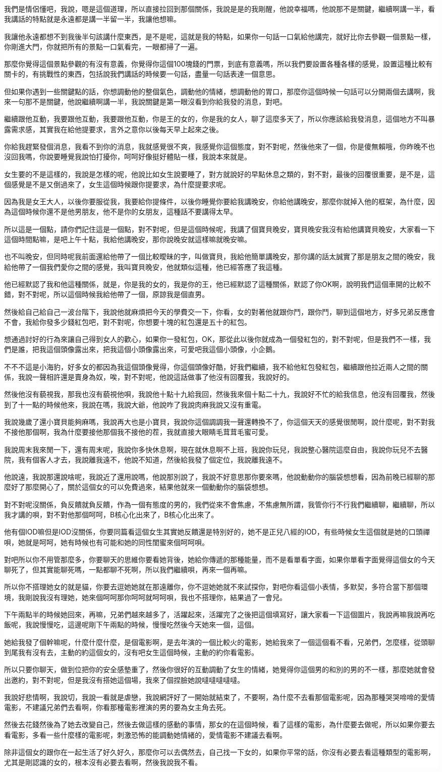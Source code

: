 我們是情侶懂吧，我說，嗯是這個道理，所以直接拉回到那個關係，我說是是的我剛醒，他說幸福嗎，他說那不是關鍵，繼續啊講一半，看我講話的特點就是永遠都是講一半留一半，我讓他想嘛。

我讓他永遠都想不到我後半句該講什麼東西，是不是呢，這就是我的特點，如果你一句話一口氣給他講完，就好比你去參觀一個景點一樣，你剛進大門，你就把所有的景點一口氣看完，一眼都掃了一遍。

那麼你覺得這個景點參觀的有沒有意義，你覺得你這個100塊錢的門票，到底有意義嗎，所以我們要設置各種各樣的感覺，設置這種比較有關卡的，有挑戰性的東西，包括說我們講話的時候要一句話，盡量一句話表達一個意思。

但如果你遇到一些關鍵點的話，你想調動他的整個氣色，調動他的情緒，想調動他的胃口，那麼你這個時候一句話可以分開兩個去講啊，我來一句那不是關鍵，他說繼續啊講一半，我說關鍵是第一眼沒看到你給我發的消息，對吧。

繼續跟他互動，我要跟他互動，我要跟他互動，你是王的女的，你是我的女人，聊了這麼多天了，所以你應該給我發消息，這個地方不叫暴露需求感，其實我在給他提要求，言外之意你以後每天早上起來之後。

你給我趕緊發個消息，我看不到你的消息，我就感覺很不爽，我感覺你這個態度，對不對呢，然後他來了一個，你是傻無賴哦，你昨晚不也沒回我嗎，你說要睡覺我說怕打擾你，呵呵好像挺好體貼一樣，我說本來就是。

女生要的不是這樣的，我說是怎樣的呢，他說比如女生說要睡了，對方就說好的早點休息之類的，對不對，最後的回覆很重要，是不是，這個感覺是不是又倒過來了，女生這個時候跟你提要求，為什麼提要求呢。

因為我是女王大人，以後你要服從我，我要給你提條件，以後你睡覺你要給我講晚安，你給他講晚安，那麼你就掉入他的框架，為什麼，因為這個時候你還不是他男朋友，他不是你的女朋友，這種話不要講得太早。

所以這是一個點，請你們記住這是一個點，對不對呢，但是這個時候呢，我講了個寶貝晚安，寶貝晚安我沒有給他講寶貝晚安，大家看一下這個時間點嘛，是吧上午十點，我給他講晚安，那你說晚安就這樣嘛就晚安嘛。

也不叫晚安，但同時呢我前面還給他帶了一個比較曖昧的字，叫做寶貝，我給他簡單講晚安，那你講的話太誠實了那是朋友之間的晚安，我給他帶了一個我們愛你之間的感覺，我叫寶貝晚安，他就類似這種，他已經答應了我這種。

他已經默認了我和他這種關係，就是，你是我的女的，我是你的王，他已經默認了這種關係，默認了你OK啊，說明我們這個車開的比較不錯，對不對呢，所以這個時候我給他帶了一個，原諒我是個直男。

然後給自己給自己一波台階下，我說他就麻煩把今天的學費交一下，你看，女的對著他就跟你鬥，跟你鬥，聊到這個地方，好多兄弟反應會不會，我給你發多少錢紅包吧，對不對呢，你想要十塊的紅包還是五十的紅包。

想通過討好的行為來讓自己得到女人的歡心，如果你一發紅包，OK，那從此以後你就成為一個發紅包的，對不對呢，但是我們不一樣，我們是誰，把我這個頭像露出來，把我這個小頭像露出來，可愛吧我這個小頭像，小企鵝。

不不不這是小海豹，好多女的都因為我這個頭像覺得，你這個頭像好酷，好我們繼續，我不給他紅包發紅包，繼續跟他拉近兩人之間的關係，我說一聲相許還是賣身為奴，唉，對不對呢，他說這話做事了他沒有回覆我，我說好的。

然後他沒有藐視我，那我也沒有藐視他唄，我說他十點十九給我回，然後我來個十點二十九，我說好不忙的給我信息，他沒有回覆我，然後到了十一點的時候他來，我說在嗎，我說大爺，他說咋了我說肉麻我說又沒有重電。

我說幾歲了還小寶貝能夠麻嗎，我說再大也是小寶貝，我說你這個調調我一聲還轉換不了，你這個天天的感覺很閒啊，說什麼呢，對不對我不接他那個啊，我為什麼要接他那個我不接他的茬，我就直接大眼睛毛茸茸毛蜜可愛。

我說周末我來閒一下，還有周末呢，我說你多快休息啊，現在就休息啊不上班，我說你玩兒，我說整心醫院這麼自由，我說你玩兒不去醫院，我有個客人才去，我說離我遠不，他說不知道，然後給我發了個定位，我說離我遠不。

他說遠，我說那還說啥呢，我說近了還用說嗎，他說那別說了，我說不好意思那你要來嗎，他說動動你的腦袋想想看，因為前晚已經聊的那麼好了那麼開心了，關於這個女的可以免費過來，結果他就來一個動動你的腦袋想想。

對不對呢沒關係，負反饋就負反饋，作為一個有態度的男的，我們從來不會焦慮，不焦慮無所謂，我管你行不行我們繼續聊，繼續聊，所以我才講的唄，對不對他那個呵呵，B核心化出來了，B核心化出來了。

他有個IOD嘛但是IOD沒關係，你要同篇看這個女生其實她反饋還是特別好的，她不是正兒八經的IOD，有些時候女生這個就是她的口頭禪唄，她就是呵呵，她有時候也有可能和她的同性閨蜜來個呵呵唄。

對吧所以你不用管那麼多，你要聊天的思維你要看她背後，她給你傳遞的那種能量，而不是看單看字面，如果你單看字面覺得這個女的今天聊死了，但其實能聊死嗎，一點都聊不死啊，所以我們繼續唄，再來一個再嘛。

所以你不搭理她女的就是貓，你要去逗她她就在那遠離你，你不逗她她就不來試探你，對吧你看這個小表情，多默契，多符合當下那個環境，我剛說我沒有理她，她來個呵呵那你呵呵就呵呵唄，我也不搭理你，結果過了一會兒。

下午兩點半的時候她回來，再嘛，兄弟們越來越多了，活躍起來，活躍完了之後把這個填寫好，讓大家看一下這個圖片，我說再嘛我說再吃飯呢，我說慢慢吃，這邊呢剛下午兩點的時候，慢慢吃然後今天她來一個，這個。

她給我發了個幹嘛呢，什麼什麼什麼，是個電影啊，是去年演的一個比較火的電影，她給我來了一個這個看不看，兄弟們，怎麼樣，從頭聊到尾我有沒有去，主動的約這個女的，沒有吧女生這個時候，主動的約你看電影。

所以只要你聊天，做到位把你的安全感墊重了，然後你很好的互動調動了女生的情緒，她覺得你這個男的和別的男的不一樣，那麼她就會發出邀約，對不對呢，但是我沒有搭她這個場，我來了個捏臉她說噠噠噠噠噠。

我說好悲情啊，我說切，我說一看就是虐戀，我說網評好了一開始就結束了，不要啊，為什麼不去看那個電影呢，因為那種哭哭啼啼的愛情電影，不建議兄弟們去看啊，你看那種電影裡演的男的要為女主角去死。

然後去花錢然後為了她去改變自己，然後去做這樣的感動的事情，那女的在這個時候，看了這樣的電影，為什麼要去做呢，所以如果你要去看電影，多看一些什麼樣的電影呢，刺激恐怖的能調動她情緒的，愛情電影不建議去看啊。

除非這個女的跟你在一起生活了好久好久，那麼你可以去偶然去，自己找一下女的，如果你平常的話，你沒有必要去看這種類型的電影啊，尤其是剛認識的女的，根本沒有必要去看啊，然後我說我不看。
